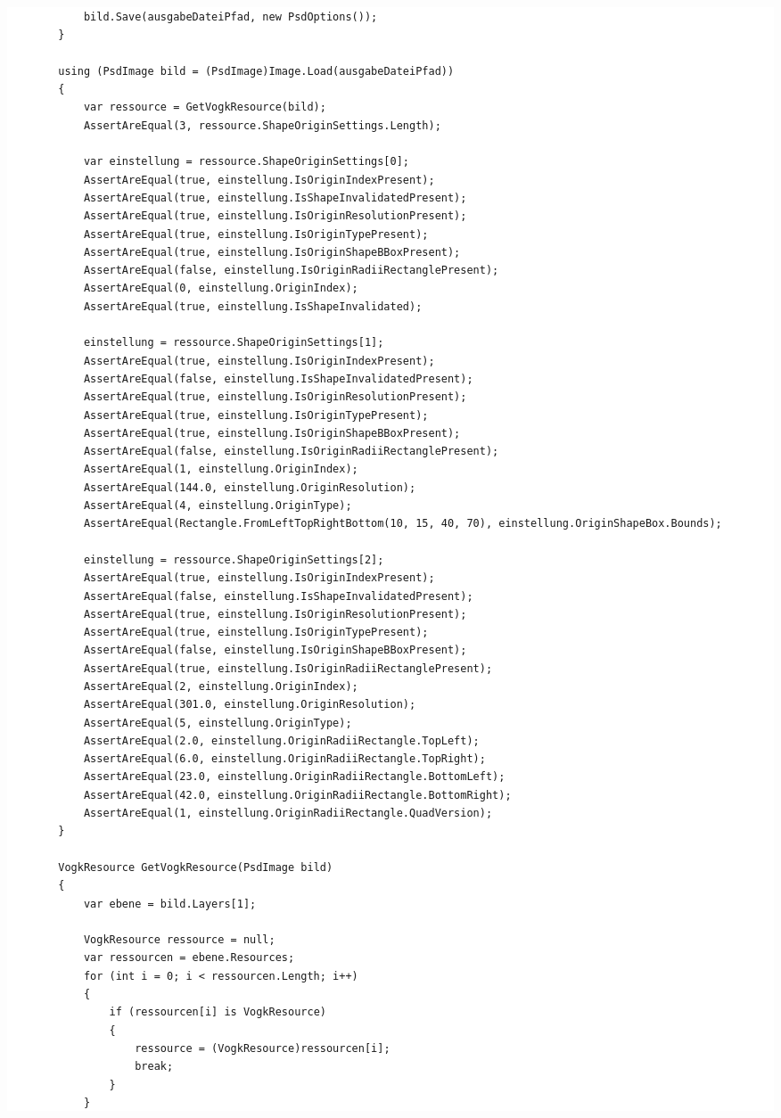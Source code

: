                 bild.Save(ausgabeDateiPfad, new PsdOptions());
            }

            using (PsdImage bild = (PsdImage)Image.Load(ausgabeDateiPfad))
            {
                var ressource = GetVogkResource(bild);
                AssertAreEqual(3, ressource.ShapeOriginSettings.Length);

                var einstellung = ressource.ShapeOriginSettings[0];
                AssertAreEqual(true, einstellung.IsOriginIndexPresent);
                AssertAreEqual(true, einstellung.IsShapeInvalidatedPresent);
                AssertAreEqual(true, einstellung.IsOriginResolutionPresent);
                AssertAreEqual(true, einstellung.IsOriginTypePresent);
                AssertAreEqual(true, einstellung.IsOriginShapeBBoxPresent);
                AssertAreEqual(false, einstellung.IsOriginRadiiRectanglePresent);
                AssertAreEqual(0, einstellung.OriginIndex);
                AssertAreEqual(true, einstellung.IsShapeInvalidated);

                einstellung = ressource.ShapeOriginSettings[1];
                AssertAreEqual(true, einstellung.IsOriginIndexPresent);
                AssertAreEqual(false, einstellung.IsShapeInvalidatedPresent);
                AssertAreEqual(true, einstellung.IsOriginResolutionPresent);
                AssertAreEqual(true, einstellung.IsOriginTypePresent);
                AssertAreEqual(true, einstellung.IsOriginShapeBBoxPresent);
                AssertAreEqual(false, einstellung.IsOriginRadiiRectanglePresent);
                AssertAreEqual(1, einstellung.OriginIndex);
                AssertAreEqual(144.0, einstellung.OriginResolution);
                AssertAreEqual(4, einstellung.OriginType);
                AssertAreEqual(Rectangle.FromLeftTopRightBottom(10, 15, 40, 70), einstellung.OriginShapeBox.Bounds);

                einstellung = ressource.ShapeOriginSettings[2];
                AssertAreEqual(true, einstellung.IsOriginIndexPresent);
                AssertAreEqual(false, einstellung.IsShapeInvalidatedPresent);
                AssertAreEqual(true, einstellung.IsOriginResolutionPresent);
                AssertAreEqual(true, einstellung.IsOriginTypePresent);
                AssertAreEqual(false, einstellung.IsOriginShapeBBoxPresent);
                AssertAreEqual(true, einstellung.IsOriginRadiiRectanglePresent);
                AssertAreEqual(2, einstellung.OriginIndex);
                AssertAreEqual(301.0, einstellung.OriginResolution);
                AssertAreEqual(5, einstellung.OriginType);
                AssertAreEqual(2.0, einstellung.OriginRadiiRectangle.TopLeft);
                AssertAreEqual(6.0, einstellung.OriginRadiiRectangle.TopRight);
                AssertAreEqual(23.0, einstellung.OriginRadiiRectangle.BottomLeft);
                AssertAreEqual(42.0, einstellung.OriginRadiiRectangle.BottomRight);
                AssertAreEqual(1, einstellung.OriginRadiiRectangle.QuadVersion);
            }

            VogkResource GetVogkResource(PsdImage bild)
            {
                var ebene = bild.Layers[1];

                VogkResource ressource = null;
                var ressourcen = ebene.Resources;
                for (int i = 0; i < ressourcen.Length; i++)
                {
                    if (ressourcen[i] is VogkResource)
                    {
                        ressource = (VogkResource)ressourcen[i];
                        break;
                    }
                }
